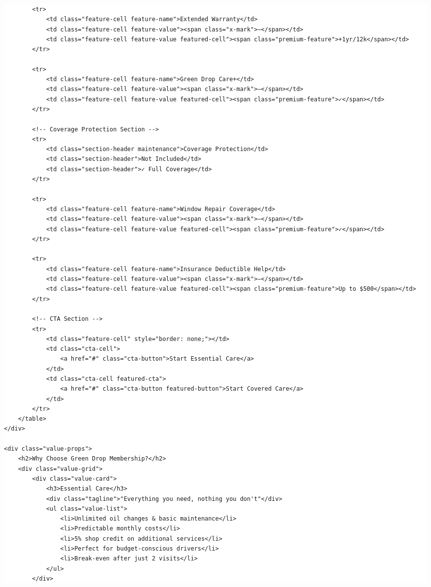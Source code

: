             <tr>
                <td class="feature-cell feature-name">Extended Warranty</td>
                <td class="feature-cell feature-value"><span class="x-mark">—</span></td>
                <td class="feature-cell feature-value featured-cell"><span class="premium-feature">+1yr/12k</span></td>
            </tr>
            
            <tr>
                <td class="feature-cell feature-name">Green Drop Care+</td>
                <td class="feature-cell feature-value"><span class="x-mark">—</span></td>
                <td class="feature-cell feature-value featured-cell"><span class="premium-feature">✓</span></td>
            </tr>
            
            <!-- Coverage Protection Section -->
            <tr>
                <td class="section-header maintenance">Coverage Protection</td>
                <td class="section-header">Not Included</td>
                <td class="section-header">✓ Full Coverage</td>
            </tr>
            
            <tr>
                <td class="feature-cell feature-name">Window Repair Coverage</td>
                <td class="feature-cell feature-value"><span class="x-mark">—</span></td>
                <td class="feature-cell feature-value featured-cell"><span class="premium-feature">✓</span></td>
            </tr>
            
            <tr>
                <td class="feature-cell feature-name">Insurance Deductible Help</td>
                <td class="feature-cell feature-value"><span class="x-mark">—</span></td>
                <td class="feature-cell feature-value featured-cell"><span class="premium-feature">Up to $500</span></td>
            </tr>
            
            <!-- CTA Section -->
            <tr>
                <td class="feature-cell" style="border: none;"></td>
                <td class="cta-cell">
                    <a href="#" class="cta-button">Start Essential Care</a>
                </td>
                <td class="cta-cell featured-cta">
                    <a href="#" class="cta-button featured-button">Start Covered Care</a>
                </td>
            </tr>
        </table>
    </div>

    <div class="value-props">
        <h2>Why Choose Green Drop Membership?</h2>
        <div class="value-grid">
            <div class="value-card">
                <h3>Essential Care</h3>
                <div class="tagline">"Everything you need, nothing you don't"</div>
                <ul class="value-list">
                    <li>Unlimited oil changes & basic maintenance</li>
                    <li>Predictable monthly costs</li>
                    <li>5% shop credit on additional services</li>
                    <li>Perfect for budget-conscious drivers</li>
                    <li>Break-even after just 2 visits</li>
                </ul>
            </div>
            